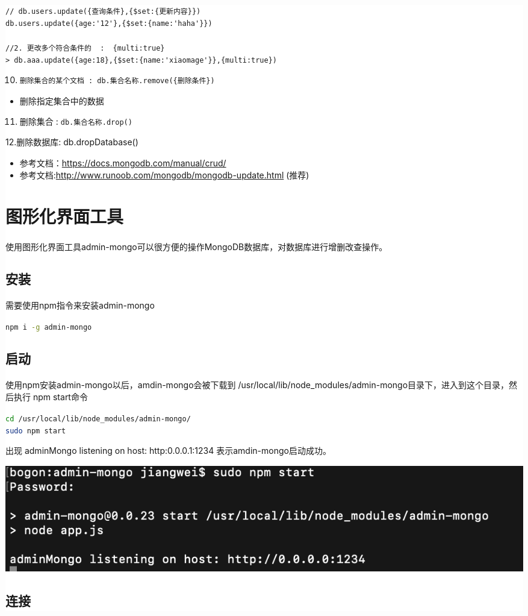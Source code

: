   ```
  // db.users.update({查询条件},{$set:{更新内容}})
  db.users.update({age:'12'},{$set:{name:'haha'}})
  
  //2. 更改多个符合条件的  :  {multi:true}
  > db.aaa.update({age:18},{$set:{name:'xiaomage'}},{multi:true})
  ```

10. `删除集合的某个文档 : db.集合名称.remove({删除条件})`

- 删除指定集合中的数据

11. 删除集合 : `db.集合名称.drop() `    

12.删除数据库:  db.dropDatabase()

- 参考文档：https://docs.mongodb.com/manual/crud/
- 参考文档:http://www.runoob.com/mongodb/mongodb-update.html (推荐)

# 图形化界面工具

使用图形化界面工具admin-mongo可以很方便的操作MongoDB数据库，对数据库进行增删改查操作。

## 安装

需要使用npm指令来安装admin-mongo

```bash
npm i -g admin-mongo
```

## 启动

使用npm安装admin-mongo以后，amdin-mongo会被下载到  /usr/local/lib/node_modules/admin-mongo目录下，进入到这个目录，然后执行 npm start命令

```bash
cd /usr/local/lib/node_modules/admin-mongo/
sudo npm start
```

出现 adminMongo listening on host: http:0.0.0.1:1234 表示amdin-mongo启动成功。

![启动admin-mongo](md-imgs/启动admin-mongo.png)

## 连接

